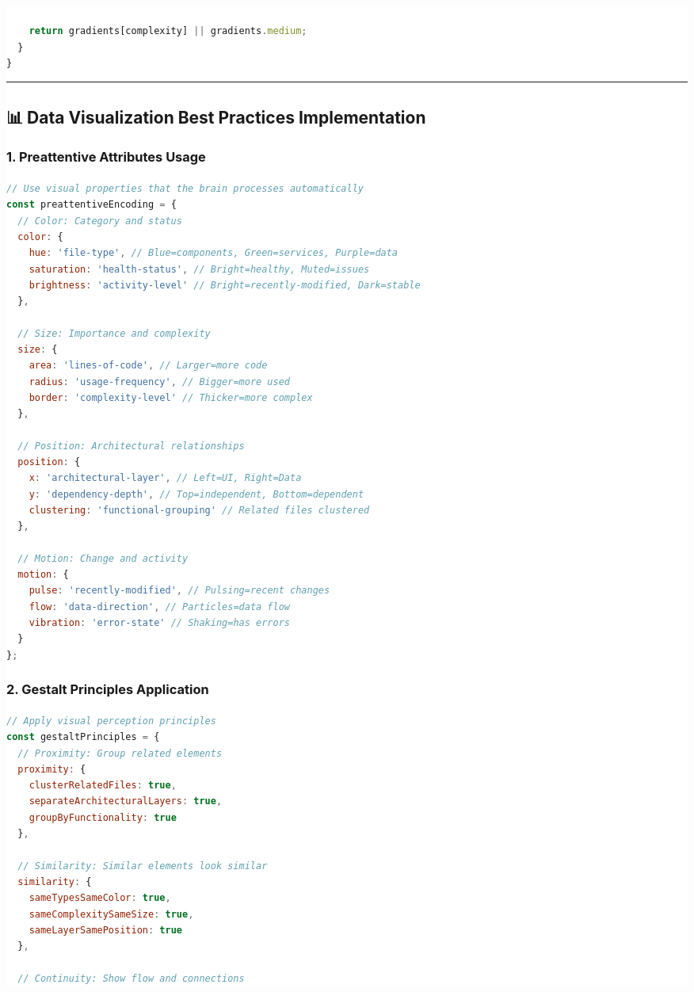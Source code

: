 ```javascript
    
    return gradients[complexity] || gradients.medium;
  }
}
```

---

## 📊 **Data Visualization Best Practices Implementation**

### **1. Preattentive Attributes Usage**
```javascript
// Use visual properties that the brain processes automatically
const preattentiveEncoding = {
  // Color: Category and status
  color: {
    hue: 'file-type', // Blue=components, Green=services, Purple=data
    saturation: 'health-status', // Bright=healthy, Muted=issues
    brightness: 'activity-level' // Bright=recently-modified, Dark=stable
  },
  
  // Size: Importance and complexity
  size: {
    area: 'lines-of-code', // Larger=more code
    radius: 'usage-frequency', // Bigger=more used
    border: 'complexity-level' // Thicker=more complex
  },
  
  // Position: Architectural relationships
  position: {
    x: 'architectural-layer', // Left=UI, Right=Data
    y: 'dependency-depth', // Top=independent, Bottom=dependent
    clustering: 'functional-grouping' // Related files clustered
  },
  
  // Motion: Change and activity
  motion: {
    pulse: 'recently-modified', // Pulsing=recent changes
    flow: 'data-direction', // Particles=data flow
    vibration: 'error-state' // Shaking=has errors
  }
};
```

### **2. Gestalt Principles Application**
```javascript
// Apply visual perception principles
const gestaltPrinciples = {
  // Proximity: Group related elements
  proximity: {
    clusterRelatedFiles: true,
    separateArchitecturalLayers: true,
    groupByFunctionality: true
  },
  
  // Similarity: Similar elements look similar
  similarity: {
    sameTypesSameColor: true,
    sameComplexitySameSize: true,
    sameLayerSamePosition: true
  },
  
  // Continuity: Show flow and connections
```